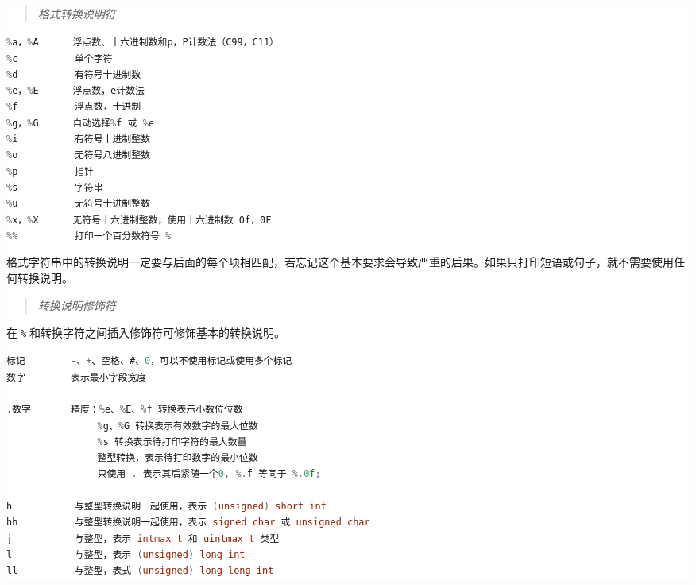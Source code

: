 > *格式转换说明符*

```powershell
%a，%A      浮点数、十六进制数和p，P计数法（C99，C11）
%c          单个字符
%d          有符号十进制数
%e，%E      浮点数，e计数法
%f          浮点数，十进制
%g，%G      自动选择%f 或 %e
%i          有符号十进制整数
%o          无符号八进制整数
%p          指针
%s          字符串
%u          无符号十进制整数
%x，%X      无符号十六进制整数，使用十六进制数 0f，0F
%%          打印一个百分数符号 %
```

格式字符串中的转换说明一定要与后面的每个项相匹配，若忘记这个基本要求会导致严重的后果。如果只打印短语或句子，就不需要使用任何转换说明。

> *转换说明修饰符*

  在 ```%``` 和转换字符之间插入修饰符可修饰基本的转换说明。

```c
标记        -、+、空格、#、0，可以不使用标记或使用多个标记
数字        表示最小字段宽度

.数字       精度：%e、%E、%f 转换表示小数位位数
                %g、%G 转换表示有效数字的最大位数
                %s 转换表示待打印字符的最大数量
                整型转换，表示待打印数字的最小位数
                只使用 . 表示其后紧随一个0, %.f 等同于 %.0f;

h           与整型转换说明一起使用，表示 (unsigned) short int
hh          与整型转换说明一起使用，表示 signed char 或 unsigned char
j           与整型，表示 intmax_t 和 uintmax_t 类型
l           与整型，表示 (unsigned) long int
ll          与整型，表式 (unsigned) long long int
